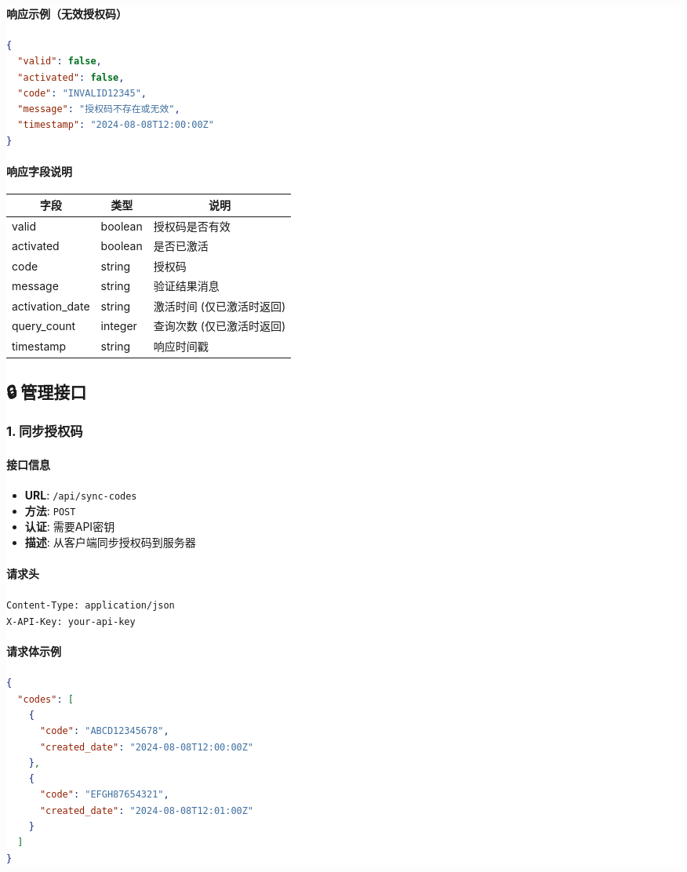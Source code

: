 #### 响应示例（无效授权码）
```json
{
  "valid": false,
  "activated": false,
  "code": "INVALID12345",
  "message": "授权码不存在或无效",
  "timestamp": "2024-08-08T12:00:00Z"
}
```

#### 响应字段说明
| 字段 | 类型 | 说明 |
|------|------|------|
| valid | boolean | 授权码是否有效 |
| activated | boolean | 是否已激活 |
| code | string | 授权码 |
| message | string | 验证结果消息 |
| activation_date | string | 激活时间 (仅已激活时返回) |
| query_count | integer | 查询次数 (仅已激活时返回) |
| timestamp | string | 响应时间戳 |

## 🔒 管理接口

### 1. 同步授权码

#### 接口信息
- **URL**: `/api/sync-codes`
- **方法**: `POST`
- **认证**: 需要API密钥
- **描述**: 从客户端同步授权码到服务器

#### 请求头
```http
Content-Type: application/json
X-API-Key: your-api-key
```

#### 请求体示例
```json
{
  "codes": [
    {
      "code": "ABCD12345678",
      "created_date": "2024-08-08T12:00:00Z"
    },
    {
      "code": "EFGH87654321",
      "created_date": "2024-08-08T12:01:00Z"
    }
  ]
}
```
